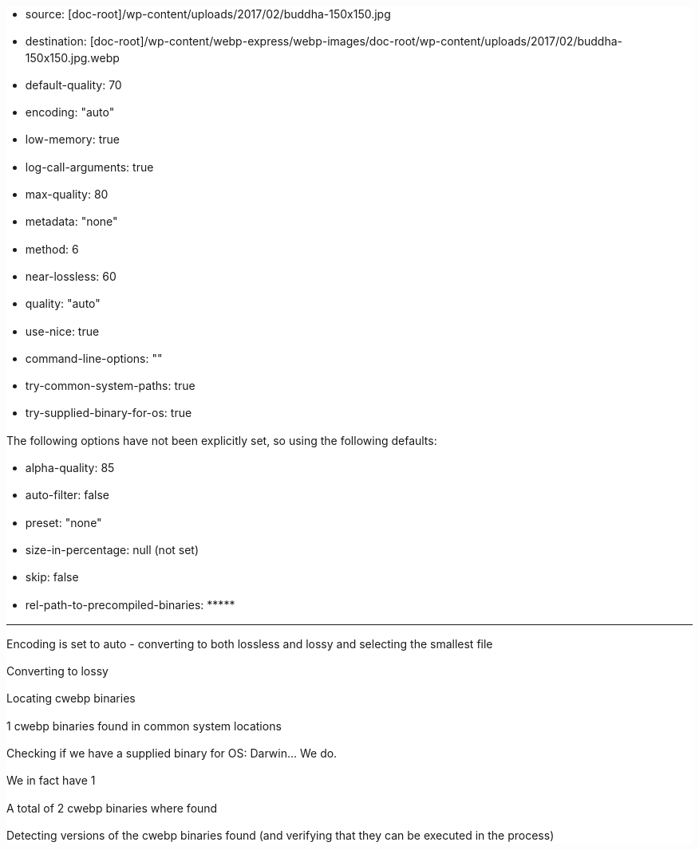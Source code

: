 - source: [doc-root]/wp-content/uploads/2017/02/buddha-150x150.jpg

- destination: [doc-root]/wp-content/webp-express/webp-images/doc-root/wp-content/uploads/2017/02/buddha-150x150.jpg.webp

- default-quality: 70

- encoding: "auto"

- low-memory: true

- log-call-arguments: true

- max-quality: 80

- metadata: "none"

- method: 6

- near-lossless: 60

- quality: "auto"

- use-nice: true

- command-line-options: ""

- try-common-system-paths: true

- try-supplied-binary-for-os: true


The following options have not been explicitly set, so using the following defaults:

- alpha-quality: 85

- auto-filter: false

- preset: "none"

- size-in-percentage: null (not set)

- skip: false

- rel-path-to-precompiled-binaries: *****

------------


Encoding is set to auto - converting to both lossless and lossy and selecting the smallest file


Converting to lossy

Locating cwebp binaries

1 cwebp binaries found in common system locations

Checking if we have a supplied binary for OS: Darwin... We do.

We in fact have 1

A total of 2 cwebp binaries where found

Detecting versions of the cwebp binaries found (and verifying that they can be executed in the process)
